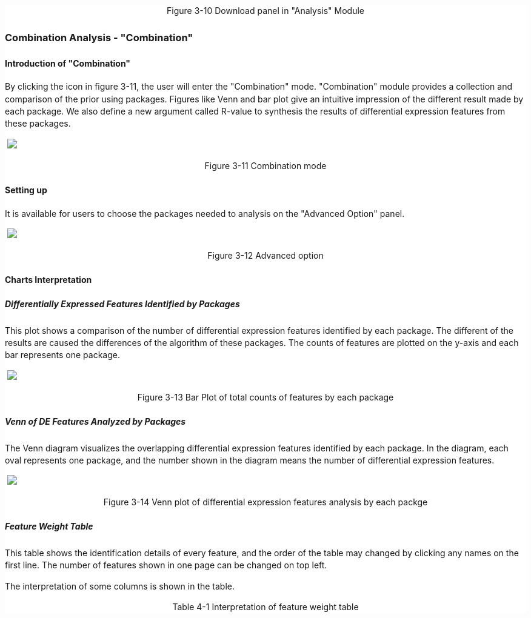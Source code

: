 <center>Figure 3-10 Download panel in "Analysis" Module</center>

### Combination Analysis - "Combination"

#### Introduction of "Combination"

By clicking the icon in figure 3-11, the user will enter the "Combination" mode. "Combination" module provides a collection and comparison of the prior using packages. Figures like Venn and bar plot give an intuitive impression of the different result made by each package. We also define a new argument called R-value to synthesis the results of differential expression features from these packages.

​                                                                     ![](http://renlab.org:3838/IDEA/pic/3-11.png)

<center>Figure 3-11 Combination mode</center>

#### Setting up

It is available for users to choose the packages needed to analysis on the "Advanced Option" panel.

​                                                            ![](http://renlab.org:3838/IDEA/pic/3-12.png)

<center>Figure 3-12 Advanced option</center>

#### Charts Interpretation

##### Differentially Expressed Features Identified by Packages

This plot shows a comparison of the number of differential expression features identified by each package. The different of the results are caused the differences of the algorithm of these packages. The counts of features are plotted on the y-axis and each bar represents one package.

​         ![](http://renlab.org:3838/IDEA/pic/3-13.png)

<center>Figure 3-13 Bar Plot of total counts of features by each package</center>

##### Venn of DE Features Analyzed by Packages

The Venn diagram visualizes the overlapping differential expression features identified by each package. In the diagram, each oval represents one package, and the number shown in the diagram means the number of differential expression features.

​            ![](http://renlab.org:3838/IDEA/pic/3-14.png)

<center>Figure 3-14 Venn plot of differential expression features analysis by each packge</center>

##### Feature Weight Table

This table shows the identification details of every feature, and the order of the table may changed by clicking any names on the first line. The number of features shown in one page can be changed on top left.

The interpretation of some columns is shown in the table.

<center>Table 4-1 Interpretation of feature weight table</center>
